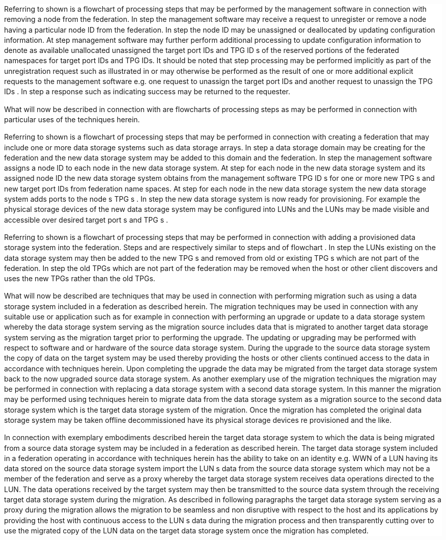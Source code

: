 Referring to shown is a flowchart of processing steps that may be performed by the management software in connection with removing a node from the federation. In step the management software may receive a request to unregister or remove a node having a particular node ID from the federation. In step the node ID may be unassigned or deallocated by updating configuration information. At step management software may further perform additional processing to update configuration information to denote as available unallocated unassigned the target port IDs and TPG ID s of the reserved portions of the federated namespaces for target port IDs and TPG IDs. It should be noted that step processing may be performed implicitly as part of the unregistration request such as illustrated in or may otherwise be performed as the result of one or more additional explicit requests to the management software e.g. one request to unassign the target port IDs and another request to unassign the TPG IDs . In step a response such as indicating success may be returned to the requester.

What will now be described in connection with are flowcharts of processing steps as may be performed in connection with particular uses of the techniques herein.

Referring to shown is a flowchart of processing steps that may be performed in connection with creating a federation that may include one or more data storage systems such as data storage arrays. In step a data storage domain may be creating for the federation and the new data storage system may be added to this domain and the federation. In step the management software assigns a node ID to each node in the new data storage system. At step for each node in the new data storage system and its assigned node ID the new data storage system obtains from the management software TPG ID s for one or more new TPG s and new target port IDs from federation name spaces. At step for each node in the new data storage system the new data storage system adds ports to the node s TPG s . In step the new data storage system is now ready for provisioning. For example the physical storage devices of the new data storage system may be configured into LUNs and the LUNs may be made visible and accessible over desired target port s and TPG s .

Referring to shown is a flowchart of processing steps that may be performed in connection with adding a provisioned data storage system into the federation. Steps and are respectively similar to steps and of flowchart . In step the LUNs existing on the data storage system may then be added to the new TPG s and removed from old or existing TPG s which are not part of the federation. In step the old TPGs which are not part of the federation may be removed when the host or other client discovers and uses the new TPGs rather than the old TPGs.

What will now be described are techniques that may be used in connection with performing migration such as using a data storage system included in a federation as described herein. The migration techniques may be used in connection with any suitable use or application such as for example in connection with performing an upgrade or update to a data storage system whereby the data storage system serving as the migration source includes data that is migrated to another target data storage system serving as the migration target prior to performing the upgrade. The updating or upgrading may be performed with respect to software and or hardware of the source data storage system. During the upgrade to the source data storage system the copy of data on the target system may be used thereby providing the hosts or other clients continued access to the data in accordance with techniques herein. Upon completing the upgrade the data may be migrated from the target data storage system back to the now upgraded source data storage system. As another exemplary use of the migration techniques the migration may be performed in connection with replacing a data storage system with a second data storage system. In this manner the migration may be performed using techniques herein to migrate data from the data storage system as a migration source to the second data storage system which is the target data storage system of the migration. Once the migration has completed the original data storage system may be taken offline decommissioned have its physical storage devices re provisioned and the like.

In connection with exemplary embodiments described herein the target data storage system to which the data is being migrated from a source data storage system may be included in a federation as described herein. The target data storage system included in a federation operating in accordance with techniques herein has the ability to take on an identity e.g. WWN of a LUN having its data stored on the source data storage system import the LUN s data from the source data storage system which may not be a member of the federation and serve as a proxy whereby the target data storage system receives data operations directed to the LUN. The data operations received by the target system may then be transmitted to the source data system through the receiving target data storage system during the migration. As described in following paragraphs the target data storage system serving as a proxy during the migration allows the migration to be seamless and non disruptive with respect to the host and its applications by providing the host with continuous access to the LUN s data during the migration process and then transparently cutting over to use the migrated copy of the LUN data on the target data storage system once the migration has completed.
